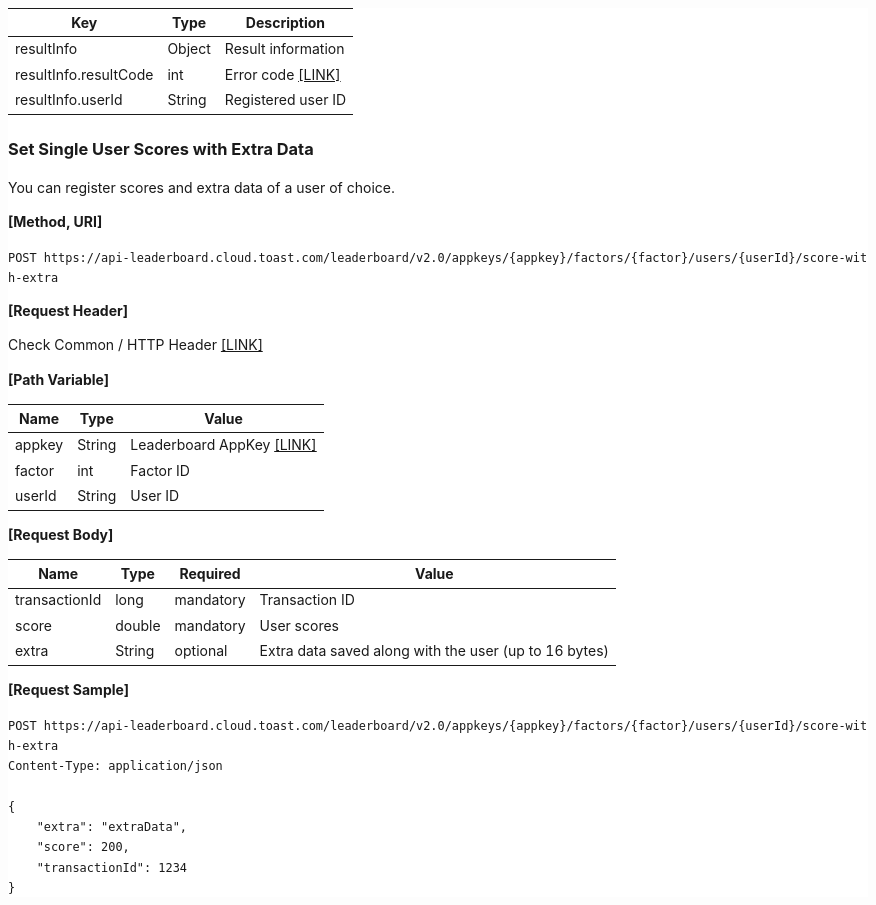 | Key | Type | Description |
| --- | --- | --- |
| resultInfo | Object | Result information |
| resultInfo.resultCode | int | Error code [\[LINK\]](/Game/Leaderboard/zh/error-code) |
| resultInfo.userId | String | Registered user ID |


### Set Single User Scores with Extra Data

You can register scores and extra data of a user of choice. 

**[Method, URI]**

```
POST https://api-leaderboard.cloud.toast.com/leaderboard/v2.0/appkeys/{appkey}/factors/{factor}/users/{userId}/score-with-extra
```

**[Request Header]**

Check Common / HTTP Header [\[LINK\]](/Game/Leaderboard/zh/api-guide/#http-header)

**[Path Variable]**

| Name | Type | Value |
| --- | --- | --- |
| appkey |	String|	Leaderboard AppKey [\[LINK\]](/Game/Leaderboard/zh/api-guide/#appkey)|
| factor | int | Factor ID |
| userId | String | User ID |

**[Request Body]**

| Name | Type | Required | Value |
| --- | --- | --- | --- |
| transactionId |	long |	mandatory | Transaction ID |
| score | double | mandatory | User scores |
| extra | String | optional | Extra data saved along with the user (up to 16 bytes) |

**[Request Sample]**

```
POST https://api-leaderboard.cloud.toast.com/leaderboard/v2.0/appkeys/{appkey}/factors/{factor}/users/{userId}/score-with-extra
Content-Type: application/json

{
	"extra": "extraData",
	"score": 200,
	"transactionId": 1234
}
```
